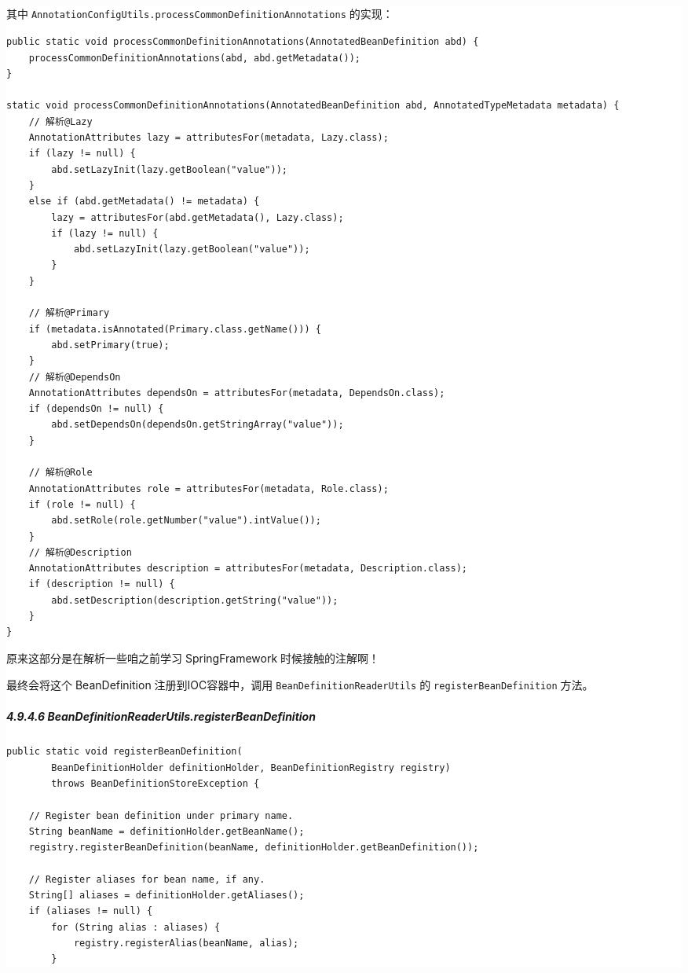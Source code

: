 其中 `AnnotationConfigUtils.processCommonDefinitionAnnotations` 的实现：

```
public static void processCommonDefinitionAnnotations(AnnotatedBeanDefinition abd) {
    processCommonDefinitionAnnotations(abd, abd.getMetadata());
}

static void processCommonDefinitionAnnotations(AnnotatedBeanDefinition abd, AnnotatedTypeMetadata metadata) {
    // 解析@Lazy
    AnnotationAttributes lazy = attributesFor(metadata, Lazy.class);
    if (lazy != null) {
        abd.setLazyInit(lazy.getBoolean("value"));
    }
    else if (abd.getMetadata() != metadata) {
        lazy = attributesFor(abd.getMetadata(), Lazy.class);
        if (lazy != null) {
            abd.setLazyInit(lazy.getBoolean("value"));
        }
    }

    // 解析@Primary
    if (metadata.isAnnotated(Primary.class.getName())) {
        abd.setPrimary(true);
    }
    // 解析@DependsOn
    AnnotationAttributes dependsOn = attributesFor(metadata, DependsOn.class);
    if (dependsOn != null) {
        abd.setDependsOn(dependsOn.getStringArray("value"));
    }

    // 解析@Role
    AnnotationAttributes role = attributesFor(metadata, Role.class);
    if (role != null) {
        abd.setRole(role.getNumber("value").intValue());
    }
    // 解析@Description
    AnnotationAttributes description = attributesFor(metadata, Description.class);
    if (description != null) {
        abd.setDescription(description.getString("value"));
    }
}
```

原来这部分是在解析一些咱之前学习 SpringFramework 时候接触的注解啊！

最终会将这个 BeanDefinition 注册到IOC容器中，调用 `BeanDefinitionReaderUtils` 的 `registerBeanDefinition` 方法。

##### 4.9.4.6 BeanDefinitionReaderUtils.registerBeanDefinition

```
public static void registerBeanDefinition(
        BeanDefinitionHolder definitionHolder, BeanDefinitionRegistry registry)
        throws BeanDefinitionStoreException {

    // Register bean definition under primary name.
    String beanName = definitionHolder.getBeanName();
    registry.registerBeanDefinition(beanName, definitionHolder.getBeanDefinition());

    // Register aliases for bean name, if any.
    String[] aliases = definitionHolder.getAliases();
    if (aliases != null) {
        for (String alias : aliases) {
            registry.registerAlias(beanName, alias);
        }
```